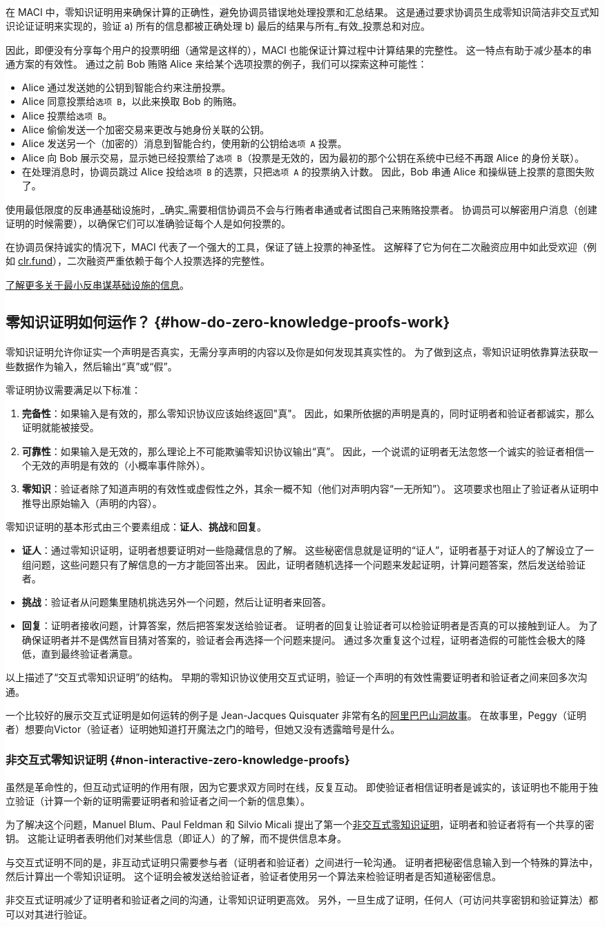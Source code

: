 在 MACI 中，零知识证明用来确保计算的正确性，避免协调员错误地处理投票和汇总结果。 这是通过要求协调员生成零知识简洁非交互式知识论证证明来实现的，验证 a) 所有的信息都被正确处理 b) 最后的结果与所有_有效_投票总和对应。

因此，即便没有分享每个用户的投票明细（通常是这样的），MACI 也能保证计算过程中计算结果的完整性。 这一特点有助于减少基本的串通方案的有效性。 通过之前 Bob 贿赂 Alice 来给某个选项投票的例子，我们可以探索这种可能性：

- Alice 通过发送她的公钥到智能合约来注册投票。
- Alice 同意投票给`选项 B`，以此来换取 Bob 的贿赂。
- Alice 投票给`选项 B`。
- Alice 偷偷发送一个加密交易来更改与她身份关联的公钥。
- Alice 发送另一个（加密的）消息到智能合约，使用新的公钥给`选项 A` 投票。
- Alice 向 Bob 展示交易，显示她已经投票给了`选项 B`（投票是无效的，因为最初的那个公钥在系统中已经不再跟 Alice 的身份关联）。
- 在处理消息时，协调员跳过 Alice 投给`选项 B` 的选票，只把`选项 A` 的投票纳入计数。 因此，Bob 串通 Alice 和操纵链上投票的意图失败了。

使用最低限度的反串通基础设施时，_确实_需要相信协调员不会与行贿者串通或者试图自己来贿赂投票者。 协调员可以解密用户消息（创建证明的时候需要），以确保它们可以准确验证每个人是如何投票的。

在协调员保持诚实的情况下，MACI 代表了一个强大的工具，保证了链上投票的神圣性。 这解释了它为何在二次融资应用中如此受欢迎（例如 [clr.fund](https://clr.fund/#/about/maci)），二次融资严重依赖于每个人投票选择的完整性。

[了解更多关于最小反串谋基础设施的信息](https://privacy-scaling-explorations.github.io/maci/)。

## 零知识证明如何运作？ {#how-do-zero-knowledge-proofs-work}

零知识证明允许你证实一个声明是否真实，无需分享声明的内容以及你是如何发现其真实性的。 为了做到这点，零知识证明依靠算法获取一些数据作为输入，然后输出“真”或“假”。

零证明协议需要满足以下标准：

1. **完备性**：如果输入是有效的，那么零知识协议应该始终返回"真"。 因此，如果所依据的声明是真的，同时证明者和验证者都诚实，那么证明就能被接受。

2. **可靠性**：如果输入是无效的，那么理论上不可能欺骗零知识协议输出“真”。 因此，一个说谎的证明者无法忽悠一个诚实的验证者相信一个无效的声明是有效的（小概率事件除外）。

3. **零知识**：验证者除了知道声明的有效性或虚假性之外，其余一概不知（他们对声明内容“一无所知”）。 这项要求也阻止了验证者从证明中推导出原始输入（声明的内容）。

零知识证明的基本形式由三个要素组成：**证人**、**挑战**和**回复**。

- **证人**：通过零知识证明，证明者想要证明对一些隐藏信息的了解。 这些秘密信息就是证明的“证人”，证明者基于对证人的了解设立了一组问题，这些问题只有了解信息的一方才能回答出来。 因此，证明者随机选择一个问题来发起证明，计算问题答案，然后发送给验证者。

- **挑战**：验证者从问题集里随机挑选另外一个问题，然后让证明者来回答。

- **回复**：证明者接收问题，计算答案，然后把答案发送给验证者。 证明者的回复让验证者可以检验证明者是否真的可以接触到证人。 为了确保证明者并不是偶然盲目猜对答案的，验证者会再选择一个问题来提问。 通过多次重复这个过程，证明者造假的可能性会极大的降低，直到最终验证者满意。

以上描述了“交互式零知识证明”的结构。 早期的零知识协议使用交互式证明，验证一个声明的有效性需要证明者和验证者之间来回多次沟通。

一个比较好的展示交互式证明是如何运转的例子是 Jean-Jacques Quisquater 非常有名的[阿里巴巴山洞故事](https://en.wikipedia.org/wiki/Zero-knowledge_proof#The_Ali_Baba_cave)。 在故事里，Peggy（证明者）想要向Victor（验证者）证明她知道打开魔法之门的暗号，但她又没有透露暗号是什么。

### 非交互式零知识证明 {#non-interactive-zero-knowledge-proofs}

虽然是革命性的，但互动式证明的作用有限，因为它要求双方同时在线，反复互动。 即使验证者相信证明者是诚实的，该证明也不能用于独立验证（计算一个新的证明需要证明者和验证者之间一个新的信息集）。

为了解决这个问题，Manuel Blum、Paul Feldman 和 Silvio Micali 提出了第一个[非交互式零知识证明](https://dl.acm.org/doi/10.1145/62212.62222)，证明者和验证者将有一个共享的密钥。 这能让证明者表明他们对某些信息（即证人）的了解，而不提供信息本身。

与交互式证明不同的是，非互动式证明只需要参与者（证明者和验证者）之间进行一轮沟通。 证明者把秘密信息输入到一个特殊的算法中，然后计算出一个零知识证明。 这个证明会被发送给验证者，验证者使用另一个算法来检验证明者是否知道秘密信息。

非交互式证明减少了证明者和验证者之间的沟通，让零知识证明更高效。 另外，一旦生成了证明，任何人（可访问共享密钥和验证算法）都可以对其进行验证。
